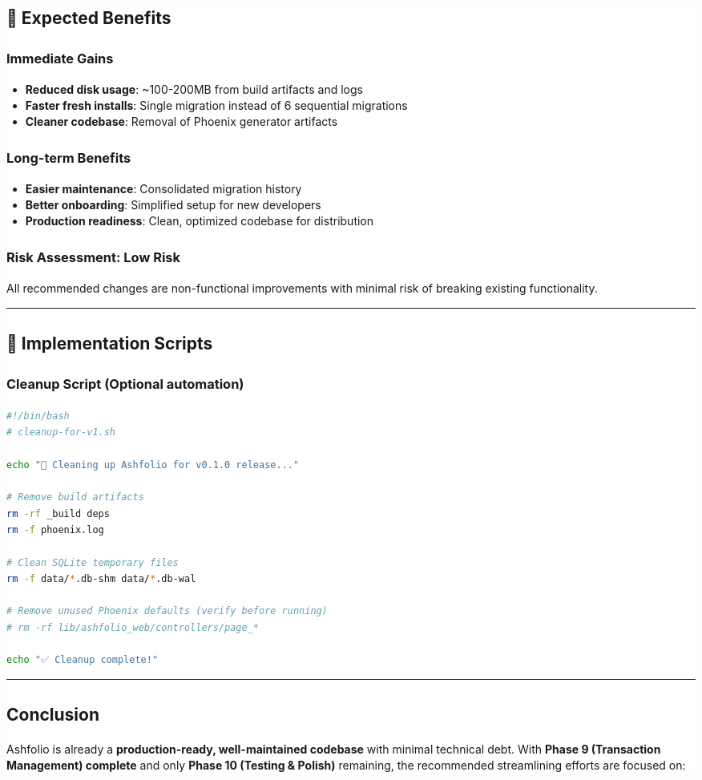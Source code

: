 
## 🎯 **Expected Benefits**

### **Immediate Gains**

- **Reduced disk usage**: ~100-200MB from build artifacts and logs
- **Faster fresh installs**: Single migration instead of 6 sequential migrations
- **Cleaner codebase**: Removal of Phoenix generator artifacts

### **Long-term Benefits**

- **Easier maintenance**: Consolidated migration history
- **Better onboarding**: Simplified setup for new developers
- **Production readiness**: Clean, optimized codebase for distribution

### **Risk Assessment**: **Low Risk**

All recommended changes are non-functional improvements with minimal risk of breaking existing functionality.

---

## 📝 **Implementation Scripts**

### **Cleanup Script** (Optional automation)

```bash
#!/bin/bash
# cleanup-for-v1.sh

echo "🧹 Cleaning up Ashfolio for v0.1.0 release..."

# Remove build artifacts
rm -rf _build deps
rm -f phoenix.log

# Clean SQLite temporary files
rm -f data/*.db-shm data/*.db-wal

# Remove unused Phoenix defaults (verify before running)
# rm -rf lib/ashfolio_web/controllers/page_*

echo "✅ Cleanup complete!"
```

---

## Conclusion

Ashfolio is already a **production-ready, well-maintained codebase** with minimal technical debt. With **Phase 9 (Transaction Management) complete** and only **Phase 10 (Testing & Polish)** remaining, the recommended streamlining efforts are focused on:
